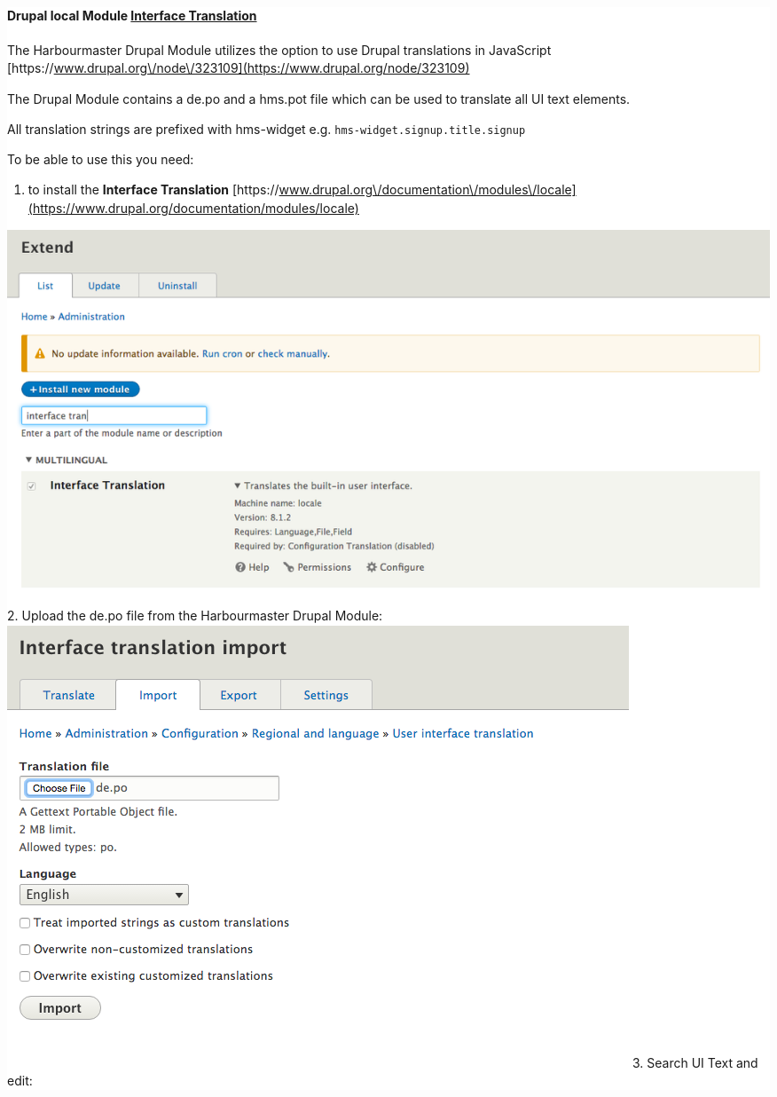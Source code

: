 #### Drupal local Module [Interface Translation](https://www.drupal.org/documentation/modules/locale)

The Harbourmaster Drupal Module utilizes the option to use Drupal translations in JavaScript [https:\/\/www.drupal.org\/node\/323109](https://www.drupal.org/node/323109)

The Drupal Module contains a de.po and a hms.pot file which can be used to translate all UI text elements.

All translation strings are prefixed with hms-widget e.g. `hms-widget.signup.title.signup`

To be able to use this you need:
1. to install the **Interface Translation** [https:\/\/www.drupal.org\/documentation\/modules\/locale](https://www.drupal.org/documentation/modules/locale)

![](assets/drupal-module-interface-translation.png)
2. Upload the de.po file from the Harbourmaster Drupal Module:
![](assets/drupal-upload-po-file.png)
3. Search UI Text and edit: